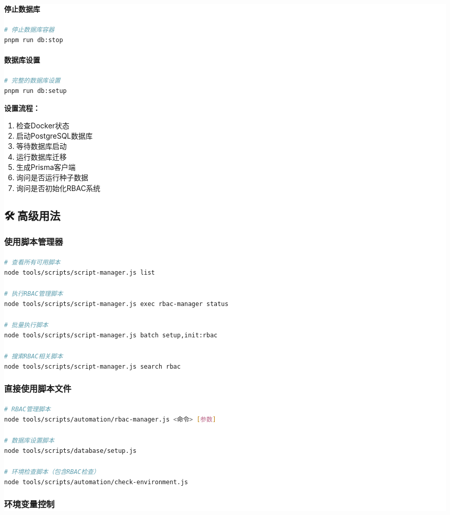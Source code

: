 #### 停止数据库
```bash
# 停止数据库容器
pnpm run db:stop
```

#### 数据库设置
```bash
# 完整的数据库设置
pnpm run db:setup
```

**设置流程：**
1. 检查Docker状态
2. 启动PostgreSQL数据库
3. 等待数据库启动
4. 运行数据库迁移
5. 生成Prisma客户端
6. 询问是否运行种子数据
7. 询问是否初始化RBAC系统

## 🛠️ 高级用法

### 使用脚本管理器

```bash
# 查看所有可用脚本
node tools/scripts/script-manager.js list

# 执行RBAC管理脚本
node tools/scripts/script-manager.js exec rbac-manager status

# 批量执行脚本
node tools/scripts/script-manager.js batch setup,init:rbac

# 搜索RBAC相关脚本
node tools/scripts/script-manager.js search rbac
```

### 直接使用脚本文件

```bash
# RBAC管理脚本
node tools/scripts/automation/rbac-manager.js <命令> [参数]

# 数据库设置脚本
node tools/scripts/database/setup.js

# 环境检查脚本（包含RBAC检查）
node tools/scripts/automation/check-environment.js
```

### 环境变量控制
